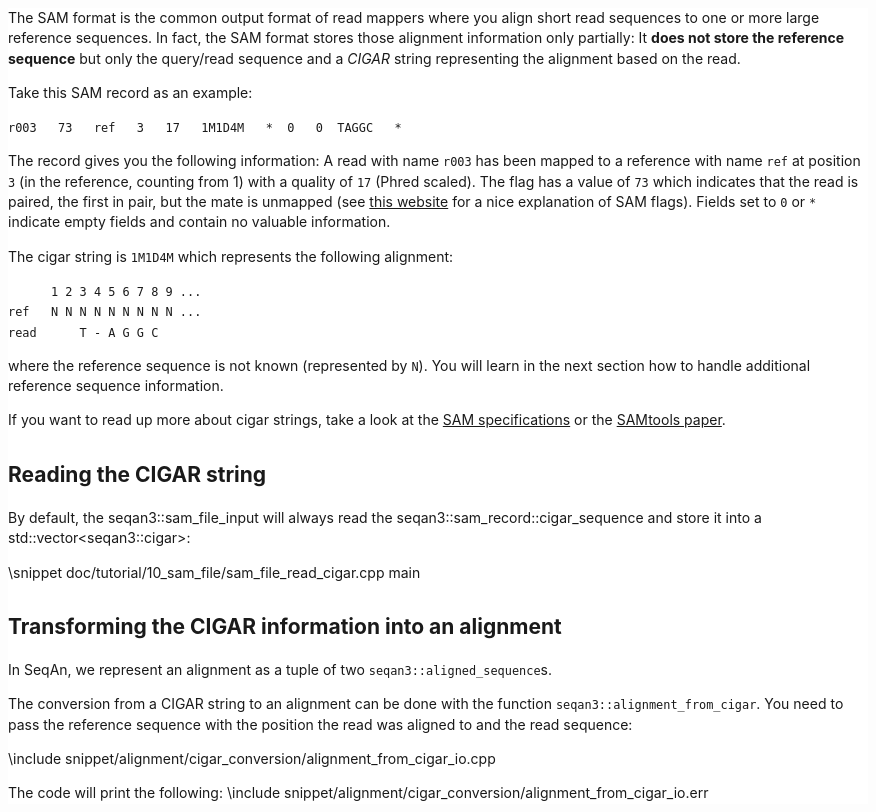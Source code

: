 The SAM format is the common output format of read mappers where you align short read sequences
to one or more large reference sequences.
In fact, the SAM format stores those alignment information only partially:
It **does not store the reference sequence** but only the query/read sequence and a *CIGAR* string
representing the alignment based on the read.

Take this SAM record as an example:

```
r003   73   ref   3   17   1M1D4M   *  0   0  TAGGC   *
```

The record gives you the following information:
A read with name `r003` has been mapped to a reference with name `ref` at position `3`
(in the reference, counting from 1) with a quality of `17` (Phred scaled).
The flag has a value of `73` which indicates that the read is paired, the first in pair, but the mate is unmapped
(see [this website](https://broadinstitute.github.io/picard/explain-flags.html) for a nice explanation of SAM flags).
Fields set to `0` or `*` indicate empty fields and contain no valuable information.

The cigar string is `1M1D4M` which represents the following alignment:

```
      1 2 3 4 5 6 7 8 9 ...
ref   N N N N N N N N N ...
read      T - A G G C
```

where the reference sequence is not known (represented by `N`).
You will learn in the next section how to handle additional reference sequence information.

If you want to read up more about cigar strings,
take a look at the [SAM specifications](https://samtools.github.io/hts-specs/SAMv1.pdf)
or the [SAMtools paper](https://www.ncbi.nlm.nih.gov/pmc/articles/PMC2723002/).

## Reading the CIGAR string

By default, the seqan3::sam_file_input will always read the seqan3::sam_record::cigar_sequence and store it
into a std::vector\<seqan3::cigar\>:

\snippet doc/tutorial/10_sam_file/sam_file_read_cigar.cpp main

## Transforming the CIGAR information into an alignment

In SeqAn, we represent an alignment as a tuple of two `seqan3::aligned_sequence`s.

The conversion from a CIGAR string to an alignment can be done with the function `seqan3::alignment_from_cigar`.
You need to pass the reference sequence with the position the read was aligned to and the read sequence:

\include snippet/alignment/cigar_conversion/alignment_from_cigar_io.cpp

The code will print the following:
\include snippet/alignment/cigar_conversion/alignment_from_cigar_io.err
